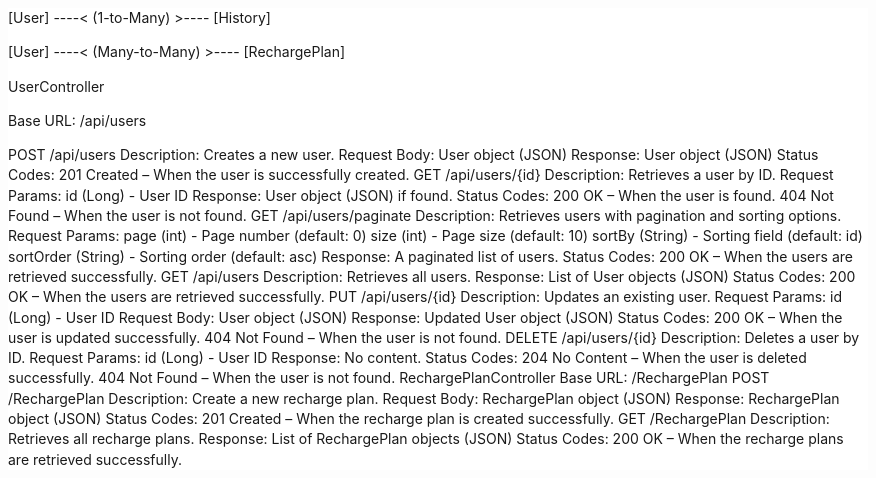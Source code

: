 [User] ----< (1-to-Many) >---- [History]

[User] ----< (Many-to-Many) >---- [RechargePlan]


UserController


Base URL: /api/users

POST /api/users
Description: Creates a new user.
Request Body: User object (JSON)
Response: User object (JSON)
Status Codes:
201 Created – When the user is successfully created.
GET /api/users/{id}
Description: Retrieves a user by ID.
Request Params: id (Long) - User ID
Response: User object (JSON) if found.
Status Codes:
200 OK – When the user is found.
404 Not Found – When the user is not found.
GET /api/users/paginate
Description: Retrieves users with pagination and sorting options.
Request Params:
page (int) - Page number (default: 0)
size (int) - Page size (default: 10)
sortBy (String) - Sorting field (default: id)
sortOrder (String) - Sorting order (default: asc)
Response: A paginated list of users.
Status Codes:
200 OK – When the users are retrieved successfully.
GET /api/users
Description: Retrieves all users.
Response: List of User objects (JSON)
Status Codes:
200 OK – When the users are retrieved successfully.
PUT /api/users/{id}
Description: Updates an existing user.
Request Params: id (Long) - User ID
Request Body: User object (JSON)
Response: Updated User object (JSON)
Status Codes:
200 OK – When the user is updated successfully.
404 Not Found – When the user is not found.
DELETE /api/users/{id}
Description: Deletes a user by ID.
Request Params: id (Long) - User ID
Response: No content.
Status Codes:
204 No Content – When the user is deleted successfully.
404 Not Found – When the user is not found.
RechargePlanController
Base URL: /RechargePlan
POST /RechargePlan
Description: Create a new recharge plan.
Request Body: RechargePlan object (JSON)
Response: RechargePlan object (JSON)
Status Codes:
201 Created – When the recharge plan is created successfully.
GET /RechargePlan
Description: Retrieves all recharge plans.
Response: List of RechargePlan objects (JSON)
Status Codes:
200 OK – When the recharge plans are retrieved successfully.